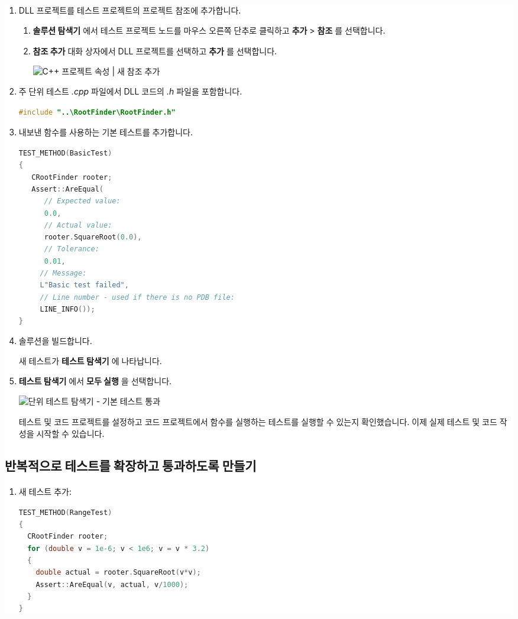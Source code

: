 1. DLL 프로젝트를 테스트 프로젝트의 프로젝트 참조에 추가합니다.

   1. **솔루션 탐색기** 에서 테스트 프로젝트 노드를 마우스 오른쪽 단추로 클릭하고 **추가** > **참조** 를 선택합니다.

   2. **참조 추가** 대화 상자에서 DLL 프로젝트를 선택하고 **추가** 를 선택합니다.

        ![C++ 프로젝트 속성 | 새 참조 추가](../test/media/utecpp09.png)

2. 주 단위 테스트 *.cpp* 파일에서 DLL 코드의 *.h* 파일을 포함합니다.

   ```cpp
   #include "..\RootFinder\RootFinder.h"
   ```

3. 내보낸 함수를 사용하는 기본 테스트를 추가합니다.

   ```cpp
   TEST_METHOD(BasicTest)
   {
      CRootFinder rooter;
      Assert::AreEqual(
         // Expected value:
         0.0,
         // Actual value:
         rooter.SquareRoot(0.0),
         // Tolerance:
         0.01,
        // Message:
        L"Basic test failed",
        // Line number - used if there is no PDB file:
        LINE_INFO());
   }
   ```

4. 솔루션을 빌드합니다.

    새 테스트가 **테스트 탐색기** 에 나타납니다.

5. **테스트 탐색기** 에서 **모두 실행** 을 선택합니다.

    ![단위 테스트 탐색기 &#45; 기본 테스트 통과](../test/media/utecpp10.png)

   테스트 및 코드 프로젝트를 설정하고 코드 프로젝트에서 함수를 실행하는 테스트를 실행할 수 있는지 확인했습니다. 이제 실제 테스트 및 코드 작성을 시작할 수 있습니다.

## <a name="iteratively-augment-the-tests-and-make-them-pass"></a><a name="iterate"></a> 반복적으로 테스트를 확장하고 통과하도록 만들기

1. 새 테스트 추가:

    ```cpp
    TEST_METHOD(RangeTest)
    {
      CRootFinder rooter;
      for (double v = 1e-6; v < 1e6; v = v * 3.2)
      {
        double actual = rooter.SquareRoot(v*v);
        Assert::AreEqual(v, actual, v/1000);
      }
    }
    ```
